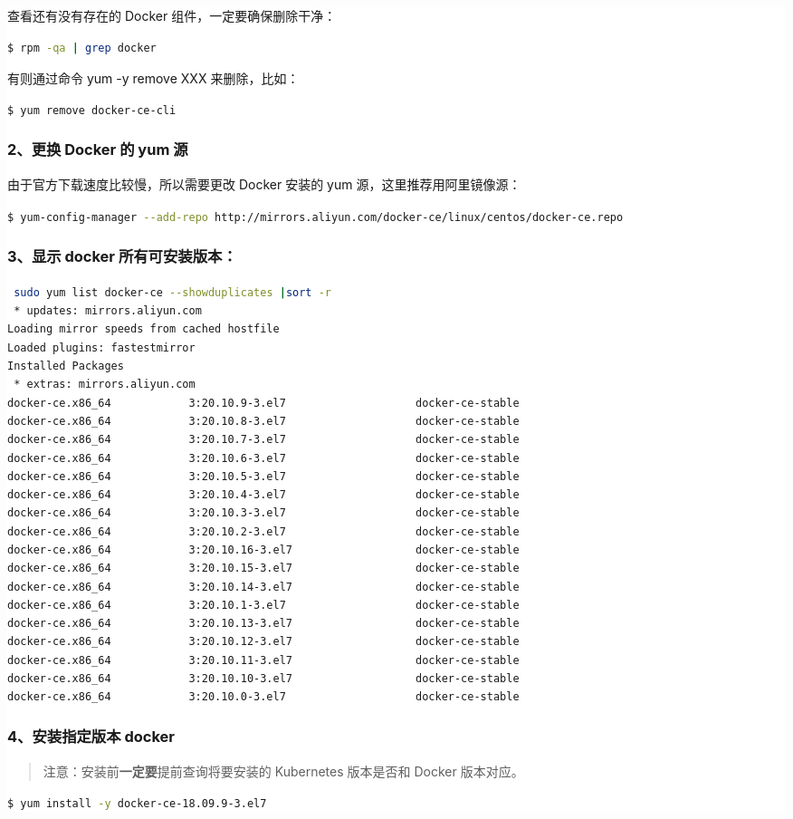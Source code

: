 查看还有没有存在的 Docker 组件，一定要确保删除干净：

```sh
$ rpm -qa | grep docker
```

有则通过命令 yum -y remove XXX 来删除，比如：

```sh
$ yum remove docker-ce-cli
```

### 2、更换 Docker 的 yum 源

由于官方下载速度比较慢，所以需要更改 Docker 安装的 yum 源，这里推荐用阿里镜像源：

```sh
$ yum-config-manager --add-repo http://mirrors.aliyun.com/docker-ce/linux/centos/docker-ce.repo
```

### 3、显示 docker 所有可安装版本：

```sh
 sudo yum list docker-ce --showduplicates |sort -r
 * updates: mirrors.aliyun.com
Loading mirror speeds from cached hostfile
Loaded plugins: fastestmirror
Installed Packages
 * extras: mirrors.aliyun.com
docker-ce.x86_64            3:20.10.9-3.el7                    docker-ce-stable
docker-ce.x86_64            3:20.10.8-3.el7                    docker-ce-stable
docker-ce.x86_64            3:20.10.7-3.el7                    docker-ce-stable
docker-ce.x86_64            3:20.10.6-3.el7                    docker-ce-stable
docker-ce.x86_64            3:20.10.5-3.el7                    docker-ce-stable
docker-ce.x86_64            3:20.10.4-3.el7                    docker-ce-stable
docker-ce.x86_64            3:20.10.3-3.el7                    docker-ce-stable
docker-ce.x86_64            3:20.10.2-3.el7                    docker-ce-stable
docker-ce.x86_64            3:20.10.16-3.el7                   docker-ce-stable
docker-ce.x86_64            3:20.10.15-3.el7                   docker-ce-stable
docker-ce.x86_64            3:20.10.14-3.el7                   docker-ce-stable
docker-ce.x86_64            3:20.10.1-3.el7                    docker-ce-stable
docker-ce.x86_64            3:20.10.13-3.el7                   docker-ce-stable
docker-ce.x86_64            3:20.10.12-3.el7                   docker-ce-stable
docker-ce.x86_64            3:20.10.11-3.el7                   docker-ce-stable
docker-ce.x86_64            3:20.10.10-3.el7                   docker-ce-stable
docker-ce.x86_64            3:20.10.0-3.el7                    docker-ce-stable
```

### 4、安装指定版本 docker

> 注意：安装前**一定要**提前查询将要安装的 Kubernetes 版本是否和 Docker 版本对应。

```sh
$ yum install -y docker-ce-18.09.9-3.el7
```
